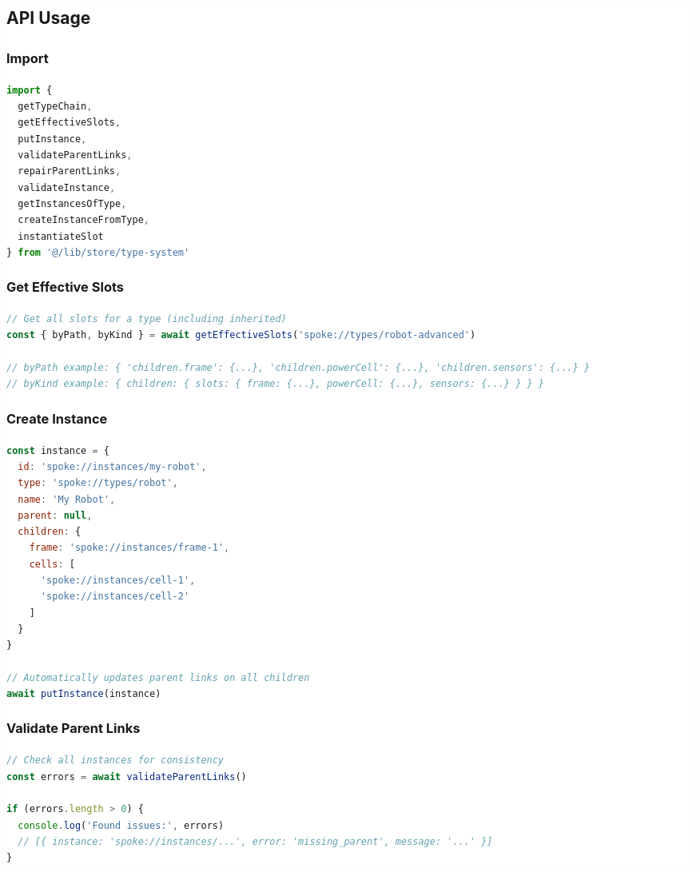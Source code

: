 ## API Usage

### Import
```javascript
import {
  getTypeChain,
  getEffectiveSlots,
  putInstance,
  validateParentLinks,
  repairParentLinks,
  validateInstance,
  getInstancesOfType,
  createInstanceFromType,
  instantiateSlot
} from '@/lib/store/type-system'
```

### Get Effective Slots
```javascript
// Get all slots for a type (including inherited)
const { byPath, byKind } = await getEffectiveSlots('spoke://types/robot-advanced')

// byPath example: { 'children.frame': {...}, 'children.powerCell': {...}, 'children.sensors': {...} }
// byKind example: { children: { slots: { frame: {...}, powerCell: {...}, sensors: {...} } } }
```

### Create Instance
```javascript
const instance = {
  id: 'spoke://instances/my-robot',
  type: 'spoke://types/robot',
  name: 'My Robot',
  parent: null,
  children: {
    frame: 'spoke://instances/frame-1',
    cells: [
      'spoke://instances/cell-1',
      'spoke://instances/cell-2'
    ]
  }
}

// Automatically updates parent links on all children
await putInstance(instance)
```

### Validate Parent Links
```javascript
// Check all instances for consistency
const errors = await validateParentLinks()

if (errors.length > 0) {
  console.log('Found issues:', errors)
  // [{ instance: 'spoke://instances/...', error: 'missing_parent', message: '...' }]
}
```
